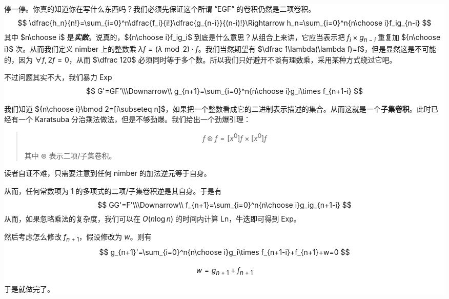 停一停。你真的知道你在写什么东西吗？我们必须先保证这个所谓 “EGF” 的卷积仍然是二项卷积。
$$
\dfrac{h_n}{n!}=\sum_{i=0}^n\dfrac{f_i}{i!}\dfrac{g_{n-i}}{(n-i)!}\Rightarrow h_n=\sum_{i=0}^n{n\choose i}f_ig_{n-i}
$$
其中 $n\choose i$ 是***实数***。说真的，${n\choose i}f_ig_i$ 到底是什么意思？从组合上来讲，它应当表示把 $f_i\times g_{n-i}$ 重复加 ${n\choose i}$ 次。从而我们定义 nimber 上的整数乘 $\lambda f=(\lambda\bmod 2)\cdot f$。我们当然期望有 $\dfrac 1\lambda(\lambda f)=f$，但是显然这是不可能的，因为 $\forall f,2f=0$，从而 $\dfrac 120$ 必须同时等于多个数。所以我们只好避开不谈有理数乘，采用某种方式绕过它吧。

不过问题其实不大，我们暴力 Exp
$$
G'=GF'\\\Downarrow\\
g_{n+1}=\sum_{i=0}^n{n\choose i}g_i\times f_{n+1-i}
$$

我们知道 ${n\choose i}\bmod 2=[i\subseteq n]$，如果把一个整数看成它的二进制表示描述的集合。从而这就是一个**子集卷积**。此时已经有一个 Karatsuba 分治乘法做法，但是不够劲爆。我们给出一个劲爆引理：

>$$
>f\circledast f=[x^0]f\times[x^0]f
>$$
>
>其中 $\circledast$ 表示二项/子集卷积。

读者自证不难，只需要注意到任何 nimber 的加法逆元等于自身。

从而，任何常数项为 1 的多项式的二项/子集卷积逆是其自身。于是有
$$
GG'=F'\\\Downarrow\\
f_{n+1}=\sum_{i=0}^n{n\choose i}g_ig_{n+1-i}
$$
从而，如果忽略乘法的复杂度，我们可以在 $O(n\log n)$ 的时间内计算 Ln，牛迭即可得到 Exp。

然后考虑怎么修改 $f_{n+1}$，假设修改为 $w$。则有
$$
g_{n+1}'=\sum_{i=0}^n{n\choose i}g_i\times f_{n+1-i}+f_{n+1}+w=0
$$

$$
w=g_{n+1}+f_{n+1}
$$

于是就做完了。